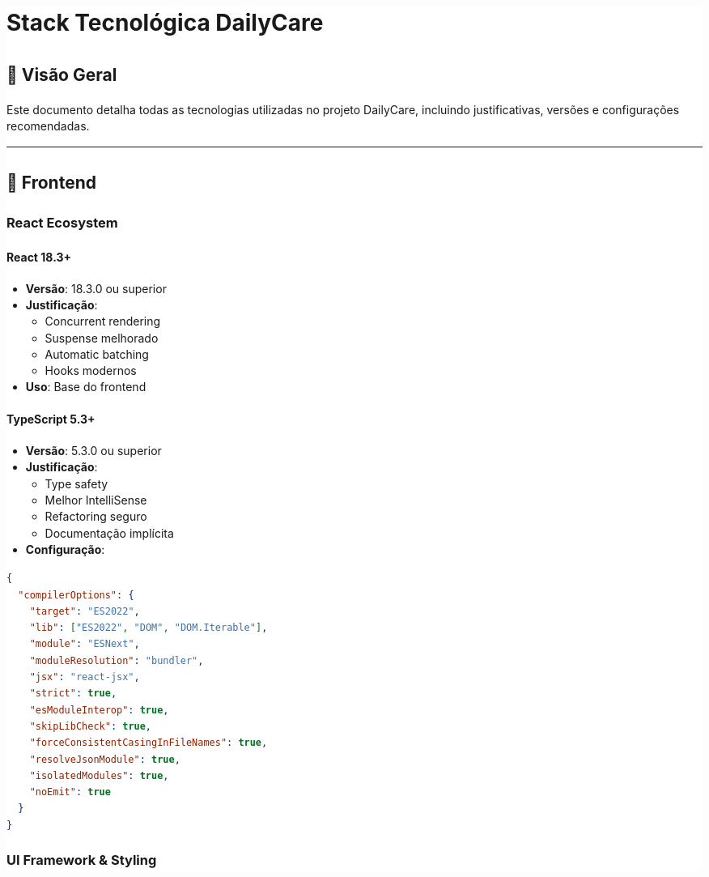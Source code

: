 # Stack Tecnológica DailyCare

## 🎯 Visão Geral

Este documento detalha todas as tecnologias utilizadas no projeto DailyCare, incluindo justificativas, versões e configurações recomendadas.

---

## 🎨 Frontend

### React Ecosystem

#### React 18.3+
- **Versão**: 18.3.0 ou superior
- **Justificação**: 
  - Concurrent rendering
  - Suspense melhorado
  - Automatic batching
  - Hooks modernos
- **Uso**: Base do frontend

#### TypeScript 5.3+
- **Versão**: 5.3.0 ou superior
- **Justificação**:
  - Type safety
  - Melhor IntelliSense
  - Refactoring seguro
  - Documentação implícita
- **Configuração**:
```json
{
  "compilerOptions": {
    "target": "ES2022",
    "lib": ["ES2022", "DOM", "DOM.Iterable"],
    "module": "ESNext",
    "moduleResolution": "bundler",
    "jsx": "react-jsx",
    "strict": true,
    "esModuleInterop": true,
    "skipLibCheck": true,
    "forceConsistentCasingInFileNames": true,
    "resolveJsonModule": true,
    "isolatedModules": true,
    "noEmit": true
  }
}
```

### UI Framework & Styling
